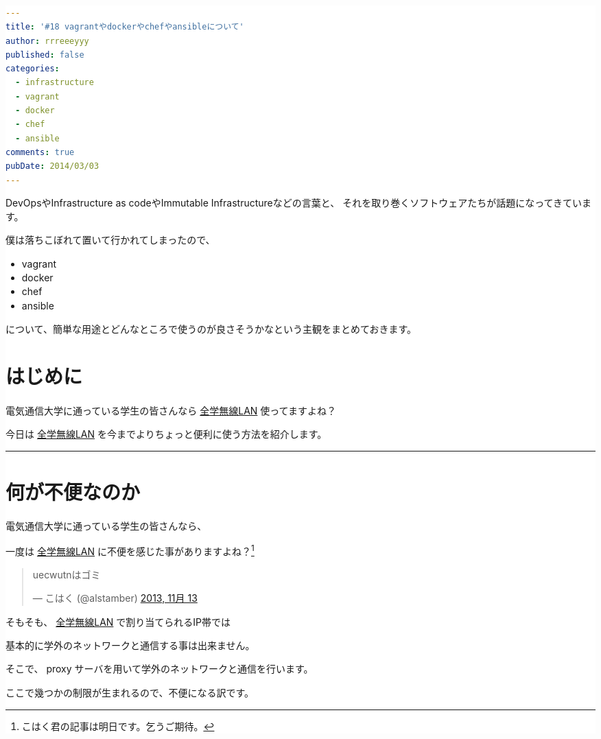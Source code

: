 ```yaml
---
title: '#18 vagrantやdockerやchefやansibleについて'
author: rrreeeyyy
published: false
categories:
  - infrastructure
  - vagrant
  - docker
  - chef
  - ansible
comments: true
pubDate: 2014/03/03
---
```


DevOpsやInfrastructure as codeやImmutable Infrastructureなどの言葉と、
それを取り巻くソフトウェアたちが話題になってきています。

僕は落ちこぼれて置いて行かれてしまったので、

- vagrant
- docker
- chef
- ansible

について、簡単な用途とどんなところで使うのが良さそうかなという主観をまとめておきます。



# はじめに

電気通信大学に通っている学生の皆さんなら [全学無線LAN][2] 使ってますよね？

今日は [全学無線LAN][2] を今までよりちょっと便利に使う方法を紹介します。

---

# 何が不便なのか

電気通信大学に通っている学生の皆さんなら、

一度は [全学無線LAN][2] に不便を感じた事がありますよね？[^1]

<blockquote class="twitter-tweet" lang="ja"><p>uecwutnはゴミ</p>&mdash; こはく (@alstamber) <a href="https://twitter.com/alstamber/statuses/400537218663460864">2013, 11月 13</a></blockquote>
<script async src="//platform.twitter.com/widgets.js" charset="utf-8"></script>

そもそも、 [全学無線LAN][2] で割り当てられるIP帯では

基本的に学外のネットワークと通信する事は出来ません。

そこで、 proxy サーバを用いて学外のネットワークと通信を行います。

ここで幾つかの制限が生まれるので、不便になる訳です。


 [1]: http://www.adventar.org/calendars/113
 [2]: http://www.cc.uec.ac.jp/services/all/wlan.html
 [3]: http://www.cc.uec.ac.jp/info/news/2011/06/20110606-proxyssh.html
 [4]: http://flavors.me/alstamber
 [5]: http://www.nari64.com/?p=441
 [^1]: こはく君の記事は明日です。乞うご期待。
 [^2]: 具体的にどのサービスが使えないとかは時間なかったのでちゃんと検証してないです。
 [^3]: 面倒なのでパスフレーズ無し公開鍵認証です。
 [^4]: ssh の -t オプションは pseudo-tty を強制的に割り当てます。
 [^5]: nc 周りは頑張って調べてください。
 [^6]: 当然ですが…。
 [^7]: myserver の 25番ポートが正しく動いていることが前提。
 [^8]: もしくは mutt など。変態色高まる気がしますが。
 [^9]: 一部の経路は暗号化されないので注意してくださいね。
 [^10]: POPS, SMTPS, IMAPS は telnet では当然確認できないです。 openssl コマンド使ってくださいね。
 [^11]: 電気通信大学に通っている学生の皆さんならVPNサーバ持ってますよね？
 [^12]: スタンプは別のサーバから飛んでくるので別にルーティングする必要があった気がします。